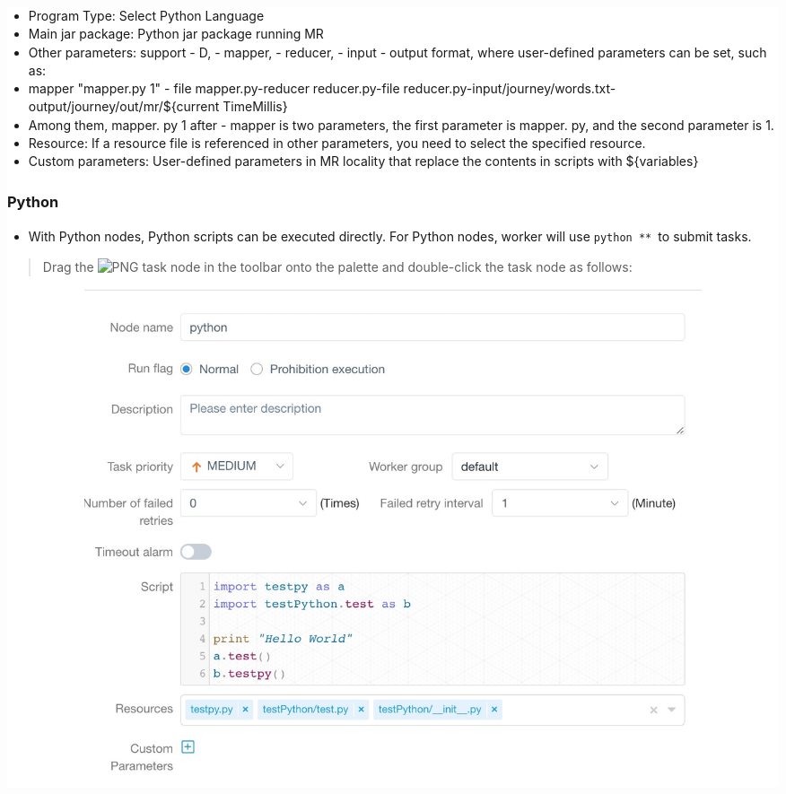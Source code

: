 - Program Type: Select Python Language
- Main jar package: Python jar package running MR
- Other parameters: support - D, - mapper, - reducer, - input - output format, where user-defined parameters can be set, such as:
- mapper "mapper.py 1" - file mapper.py-reducer reducer.py-file reducer.py-input/journey/words.txt-output/journey/out/mr/${current TimeMillis}
- Among them, mapper. py 1 after - mapper is two parameters, the first parameter is mapper. py, and the second parameter is 1.
- Resource: If a resource file is referenced in other parameters, you need to select the specified resource.
- Custom parameters: User-defined parameters in MR locality that replace the contents in scripts with ${variables}

### Python
  - With Python nodes, Python scripts can be executed directly. For Python nodes, worker will use `python ** `to submit tasks.




> Drag the ![PNG](https://analysys.github.io/easyscheduler_docs/images/toolbar_PYTHON.png) task node in the toolbar onto the palette and double-click the task node as follows:

<p align="center">
   <img src="/img/python-en.png" width="80%" />
 </p>
